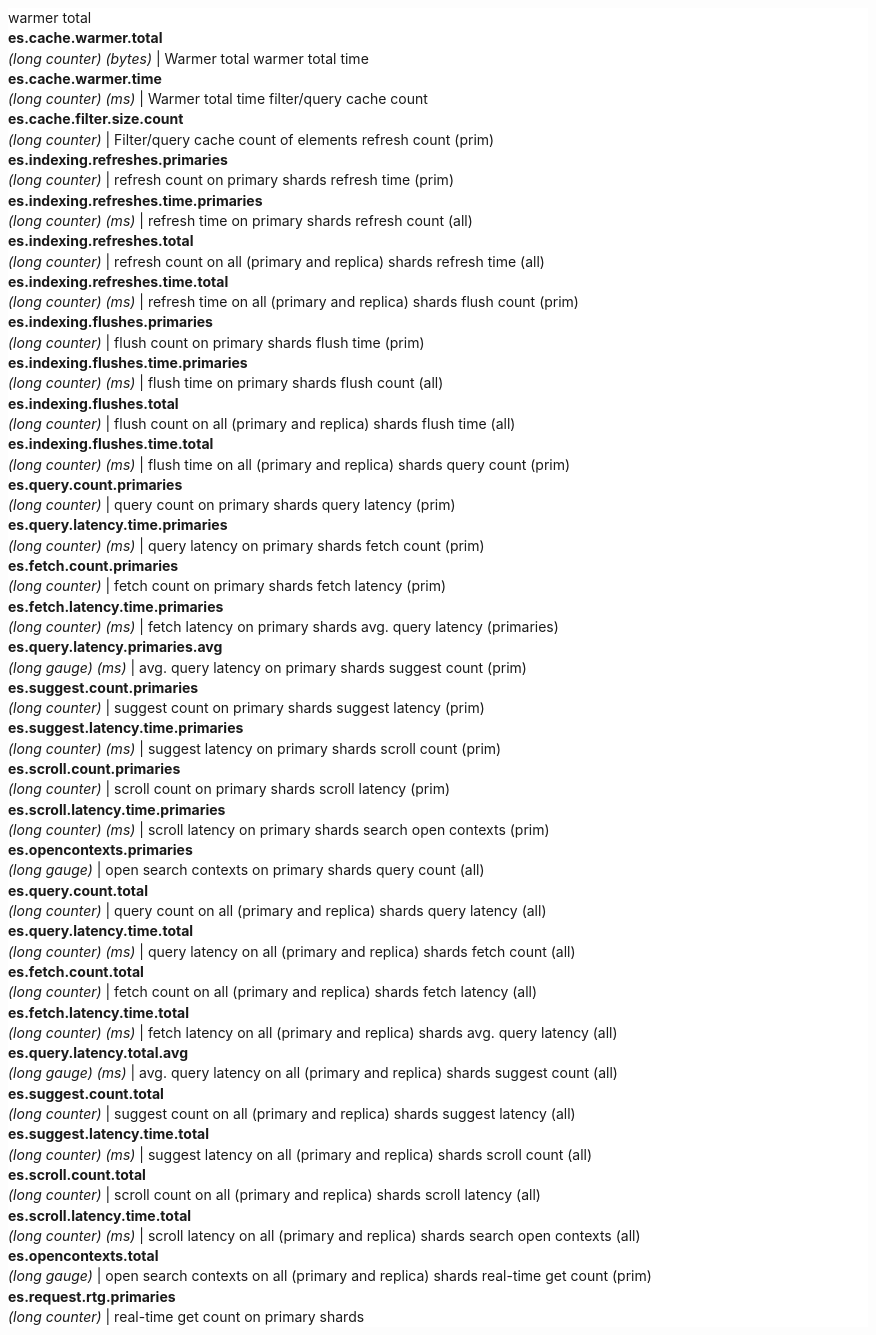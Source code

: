 warmer total<br>**es.cache.warmer.total** <br>*(long counter)* *(bytes)*                                       |  Warmer total
warmer total time<br>**es.cache.warmer.time** <br>*(long counter)* *(ms)*                                      |  Warmer total time
filter/query cache count<br>**es.cache.filter.size.count** <br>*(long counter)*                                |  Filter/query cache count of elements
refresh count (prim)<br>**es.indexing.refreshes.primaries** <br>*(long counter)*                               |  refresh count on primary shards
refresh time (prim)<br>**es.indexing.refreshes.time.primaries** <br>*(long counter)* *(ms)*                    |  refresh time on primary shards
refresh count (all)<br>**es.indexing.refreshes.total** <br>*(long counter)*                                    |  refresh count on all (primary and replica) shards
refresh time (all)<br>**es.indexing.refreshes.time.total** <br>*(long counter)* *(ms)*                         |  refresh time on all (primary and replica) shards
flush count (prim)<br>**es.indexing.flushes.primaries** <br>*(long counter)*                                   |  flush count on primary shards
flush time (prim)<br>**es.indexing.flushes.time.primaries** <br>*(long counter)* *(ms)*                        |  flush time on primary shards
flush count (all)<br>**es.indexing.flushes.total** <br>*(long counter)*                                        |  flush count on all (primary and replica) shards
flush time (all)<br>**es.indexing.flushes.time.total** <br>*(long counter)* *(ms)*                             |  flush time on all (primary and replica) shards
query count (prim)<br>**es.query.count.primaries** <br>*(long counter)*                                        |  query count on primary shards
query latency (prim)<br>**es.query.latency.time.primaries** <br>*(long counter)* *(ms)*                        |  query latency on primary shards
fetch count (prim)<br>**es.fetch.count.primaries** <br>*(long counter)*                                        |  fetch count on primary shards
fetch latency (prim)<br>**es.fetch.latency.time.primaries** <br>*(long counter)* *(ms)*                        |  fetch latency on primary shards
avg. query latency (primaries)<br>**es.query.latency.primaries.avg** <br>*(long gauge)* *(ms)*                 |  avg. query latency on primary shards
suggest count (prim)<br>**es.suggest.count.primaries** <br>*(long counter)*                                        |  suggest count on primary shards
suggest latency (prim)<br>**es.suggest.latency.time.primaries** <br>*(long counter)* *(ms)*                        |  suggest latency on primary shards
scroll count (prim)<br>**es.scroll.count.primaries** <br>*(long counter)*                                        |  scroll count on primary shards
scroll latency (prim)<br>**es.scroll.latency.time.primaries** <br>*(long counter)* *(ms)*                        |  scroll latency on primary shards
search open contexts (prim)<br>**es.opencontexts.primaries** <br>*(long gauge)*                                        |  open search contexts on primary shards
query count (all)<br>**es.query.count.total** <br>*(long counter)*                                             |  query count on all (primary and replica) shards
query latency (all)<br>**es.query.latency.time.total** <br>*(long counter)* *(ms)*                             |  query latency on all (primary and replica) shards
fetch count (all)<br>**es.fetch.count.total** <br>*(long counter)*                                             |  fetch count on all (primary and replica) shards
fetch latency (all)<br>**es.fetch.latency.time.total** <br>*(long counter)* *(ms)*                             |  fetch latency on all (primary and replica) shards
avg. query latency (all)<br>**es.query.latency.total.avg** <br>*(long gauge)* *(ms)*                           |  avg. query latency on all (primary and replica) shards
suggest count (all)<br>**es.suggest.count.total** <br>*(long counter)*                                        |  suggest count on all (primary and replica) shards
suggest latency (all)<br>**es.suggest.latency.time.total** <br>*(long counter)* *(ms)*                        |  suggest latency on all (primary and replica) shards
scroll count (all)<br>**es.scroll.count.total** <br>*(long counter)*                                        |  scroll count on all (primary and replica) shards
scroll latency (all)<br>**es.scroll.latency.time.total** <br>*(long counter)* *(ms)*                        |  scroll latency on all (primary and replica) shards
search open contexts (all)<br>**es.opencontexts.total** <br>*(long gauge)*                                        |  open search contexts on all (primary and replica) shards
real-time get count (prim)<br>**es.request.rtg.primaries** <br>*(long counter)*                                |  real-time get count on primary shards